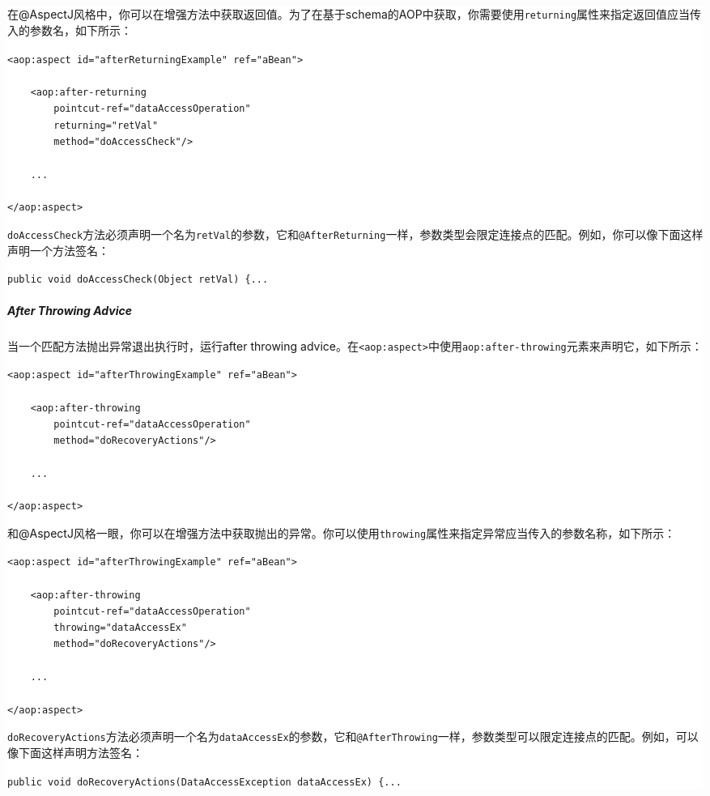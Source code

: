 在@AspectJ风格中，你可以在增强方法中获取返回值。为了在基于schema的AOP中获取，你需要使用`returning`属性来指定返回值应当传入的参数名，如下所示：

```
<aop:aspect id="afterReturningExample" ref="aBean">

    <aop:after-returning
        pointcut-ref="dataAccessOperation"
        returning="retVal"
        method="doAccessCheck"/>

    ...

</aop:aspect>
```

`doAccessCheck`方法必须声明一个名为`retVal`的参数，它和`@AfterReturning`一样，参数类型会限定连接点的匹配。例如，你可以像下面这样声明一个方法签名：

```
public void doAccessCheck(Object retVal) {...
```

##### After Throwing Advice

当一个匹配方法抛出异常退出执行时，运行after throwing advice。在`<aop:aspect>`中使用`aop:after-throwing`元素来声明它，如下所示：

```
<aop:aspect id="afterThrowingExample" ref="aBean">

    <aop:after-throwing
        pointcut-ref="dataAccessOperation"
        method="doRecoveryActions"/>

    ...

</aop:aspect>
```

和@AspectJ风格一眼，你可以在增强方法中获取抛出的异常。你可以使用`throwing`属性来指定异常应当传入的参数名称，如下所示：

```
<aop:aspect id="afterThrowingExample" ref="aBean">

    <aop:after-throwing
        pointcut-ref="dataAccessOperation"
        throwing="dataAccessEx"
        method="doRecoveryActions"/>

    ...

</aop:aspect>
```

`doRecoveryActions`方法必须声明一个名为`dataAccessEx`的参数，它和`@AfterThrowing`一样，参数类型可以限定连接点的匹配。例如，可以像下面这样声明方法签名：

```
public void doRecoveryActions(DataAccessException dataAccessEx) {...
```

